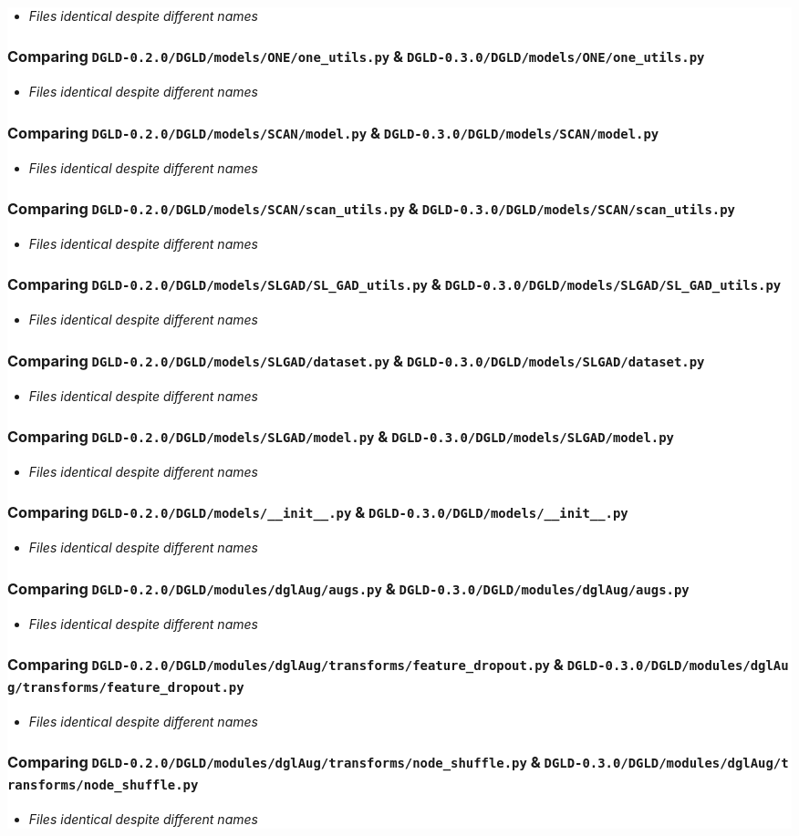  * *Files identical despite different names*

### Comparing `DGLD-0.2.0/DGLD/models/ONE/one_utils.py` & `DGLD-0.3.0/DGLD/models/ONE/one_utils.py`

 * *Files identical despite different names*

### Comparing `DGLD-0.2.0/DGLD/models/SCAN/model.py` & `DGLD-0.3.0/DGLD/models/SCAN/model.py`

 * *Files identical despite different names*

### Comparing `DGLD-0.2.0/DGLD/models/SCAN/scan_utils.py` & `DGLD-0.3.0/DGLD/models/SCAN/scan_utils.py`

 * *Files identical despite different names*

### Comparing `DGLD-0.2.0/DGLD/models/SLGAD/SL_GAD_utils.py` & `DGLD-0.3.0/DGLD/models/SLGAD/SL_GAD_utils.py`

 * *Files identical despite different names*

### Comparing `DGLD-0.2.0/DGLD/models/SLGAD/dataset.py` & `DGLD-0.3.0/DGLD/models/SLGAD/dataset.py`

 * *Files identical despite different names*

### Comparing `DGLD-0.2.0/DGLD/models/SLGAD/model.py` & `DGLD-0.3.0/DGLD/models/SLGAD/model.py`

 * *Files identical despite different names*

### Comparing `DGLD-0.2.0/DGLD/models/__init__.py` & `DGLD-0.3.0/DGLD/models/__init__.py`

 * *Files identical despite different names*

### Comparing `DGLD-0.2.0/DGLD/modules/dglAug/augs.py` & `DGLD-0.3.0/DGLD/modules/dglAug/augs.py`

 * *Files identical despite different names*

### Comparing `DGLD-0.2.0/DGLD/modules/dglAug/transforms/feature_dropout.py` & `DGLD-0.3.0/DGLD/modules/dglAug/transforms/feature_dropout.py`

 * *Files identical despite different names*

### Comparing `DGLD-0.2.0/DGLD/modules/dglAug/transforms/node_shuffle.py` & `DGLD-0.3.0/DGLD/modules/dglAug/transforms/node_shuffle.py`

 * *Files identical despite different names*
